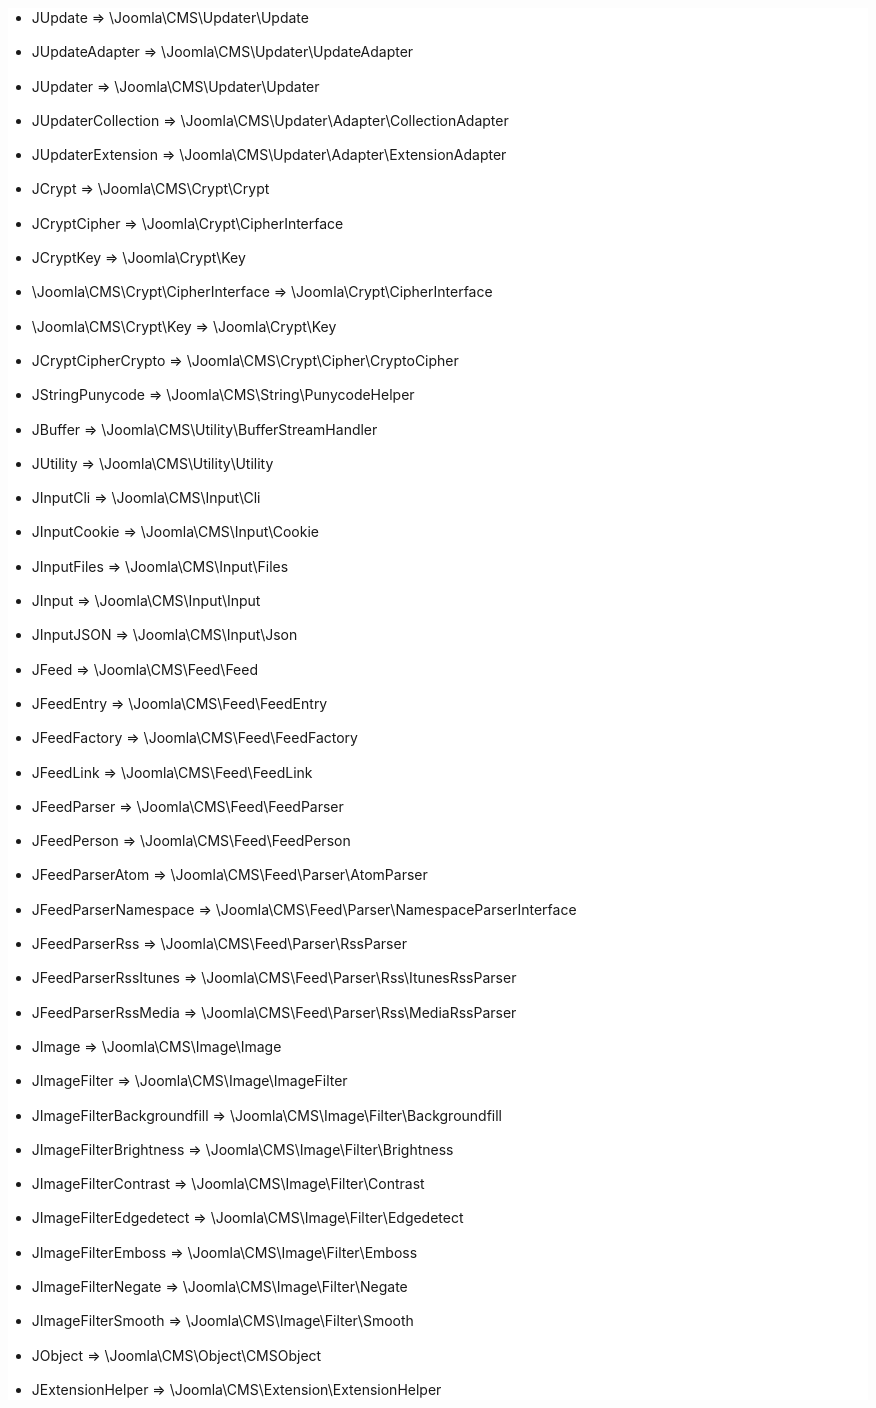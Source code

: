 * JUpdate => \Joomla\CMS\Updater\Update
* JUpdateAdapter => \Joomla\CMS\Updater\UpdateAdapter
* JUpdater => \Joomla\CMS\Updater\Updater
* JUpdaterCollection => \Joomla\CMS\Updater\Adapter\CollectionAdapter
* JUpdaterExtension => \Joomla\CMS\Updater\Adapter\ExtensionAdapter


* JCrypt => \Joomla\CMS\Crypt\Crypt
* JCryptCipher => \Joomla\Crypt\CipherInterface
* JCryptKey => \Joomla\Crypt\Key
* \Joomla\CMS\Crypt\CipherInterface => \Joomla\Crypt\CipherInterface
* \Joomla\CMS\Crypt\Key => \Joomla\Crypt\Key
* JCryptCipherCrypto => \Joomla\CMS\Crypt\Cipher\CryptoCipher


* JStringPunycode => \Joomla\CMS\String\PunycodeHelper


* JBuffer => \Joomla\CMS\Utility\BufferStreamHandler
* JUtility => \Joomla\CMS\Utility\Utility


* JInputCli => \Joomla\CMS\Input\Cli
* JInputCookie => \Joomla\CMS\Input\Cookie
* JInputFiles => \Joomla\CMS\Input\Files
* JInput => \Joomla\CMS\Input\Input
* JInputJSON => \Joomla\CMS\Input\Json


* JFeed => \Joomla\CMS\Feed\Feed
* JFeedEntry => \Joomla\CMS\Feed\FeedEntry
* JFeedFactory => \Joomla\CMS\Feed\FeedFactory
* JFeedLink => \Joomla\CMS\Feed\FeedLink
* JFeedParser => \Joomla\CMS\Feed\FeedParser
* JFeedPerson => \Joomla\CMS\Feed\FeedPerson
* JFeedParserAtom => \Joomla\CMS\Feed\Parser\AtomParser
* JFeedParserNamespace => \Joomla\CMS\Feed\Parser\NamespaceParserInterface
* JFeedParserRss => \Joomla\CMS\Feed\Parser\RssParser
* JFeedParserRssItunes => \Joomla\CMS\Feed\Parser\Rss\ItunesRssParser
* JFeedParserRssMedia => \Joomla\CMS\Feed\Parser\Rss\MediaRssParser


* JImage => \Joomla\CMS\Image\Image
* JImageFilter => \Joomla\CMS\Image\ImageFilter
* JImageFilterBackgroundfill => \Joomla\CMS\Image\Filter\Backgroundfill
* JImageFilterBrightness => \Joomla\CMS\Image\Filter\Brightness
* JImageFilterContrast => \Joomla\CMS\Image\Filter\Contrast
* JImageFilterEdgedetect => \Joomla\CMS\Image\Filter\Edgedetect
* JImageFilterEmboss => \Joomla\CMS\Image\Filter\Emboss
* JImageFilterNegate => \Joomla\CMS\Image\Filter\Negate
* JImageFilterSmooth => \Joomla\CMS\Image\Filter\Smooth


* JObject => \Joomla\CMS\Object\CMSObject


* JExtensionHelper => \Joomla\CMS\Extension\ExtensionHelper

